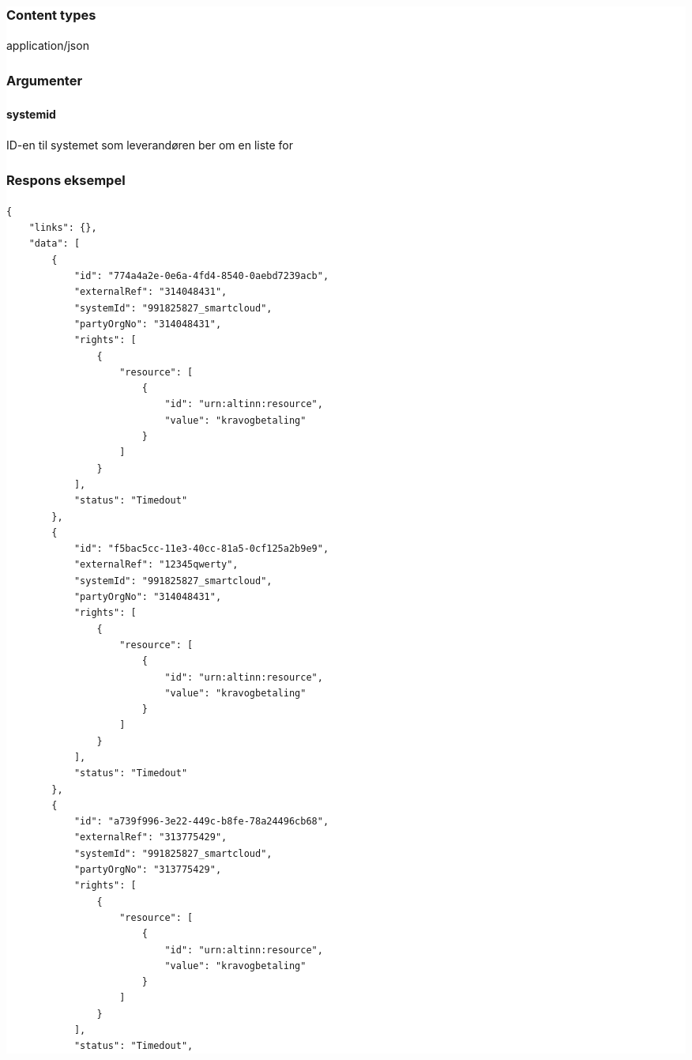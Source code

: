 ### Content types
application/json

### Argumenter

#### systemid
ID-en til systemet som leverandøren ber om en liste for

### Respons eksempel
```
{
    "links": {},
    "data": [
        {
            "id": "774a4a2e-0e6a-4fd4-8540-0aebd7239acb",
            "externalRef": "314048431",
            "systemId": "991825827_smartcloud",
            "partyOrgNo": "314048431",
            "rights": [
                {
                    "resource": [
                        {
                            "id": "urn:altinn:resource",
                            "value": "kravogbetaling"
                        }
                    ]
                }
            ],
            "status": "Timedout"
        },
        {
            "id": "f5bac5cc-11e3-40cc-81a5-0cf125a2b9e9",
            "externalRef": "12345qwerty",
            "systemId": "991825827_smartcloud",
            "partyOrgNo": "314048431",
            "rights": [
                {
                    "resource": [
                        {
                            "id": "urn:altinn:resource",
                            "value": "kravogbetaling"
                        }
                    ]
                }
            ],
            "status": "Timedout"
        },
        {
            "id": "a739f996-3e22-449c-b8fe-78a24496cb68",
            "externalRef": "313775429",
            "systemId": "991825827_smartcloud",
            "partyOrgNo": "313775429",
            "rights": [
                {
                    "resource": [
                        {
                            "id": "urn:altinn:resource",
                            "value": "kravogbetaling"
                        }
                    ]
                }
            ],
            "status": "Timedout",
```